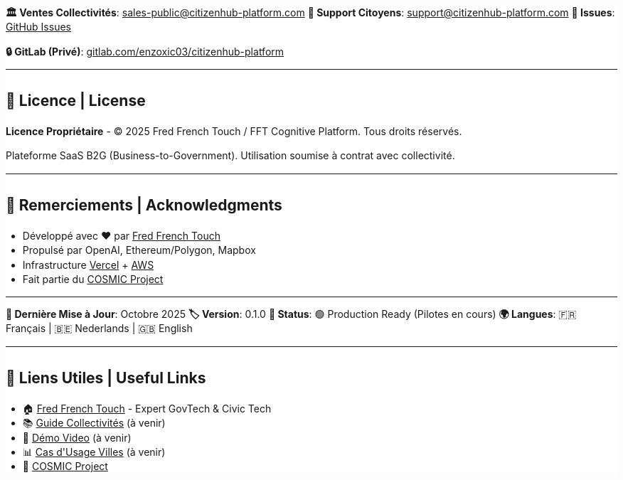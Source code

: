 **🏛️ Ventes Collectivités**: sales-public@citizenhub-platform.com
**👥 Support Citoyens**: support@citizenhub-platform.com
**🐛 Issues**: [GitHub Issues](https://github.com/NextAIgeneration/citizenhub-platform/issues)

**🔒 GitLab (Privé)**: [gitlab.com/enzoxic03/citizenhub-platform](https://gitlab.com/enzoxic03/citizenhub-platform)

---

## 📄 Licence | License

**Licence Propriétaire** - © 2025 Fred French Touch / FFT Cognitive Platform. Tous droits réservés.

Plateforme SaaS B2G (Business-to-Government). Utilisation soumise à contrat avec collectivité.

---

## 🌟 Remerciements | Acknowledgments

- Développé avec ❤️ par [Fred French Touch](https://fredfrenchtouch.com)
- Propulsé par OpenAI, Ethereum/Polygon, Mapbox
- Infrastructure [Vercel](https://vercel.com/) + [AWS](https://aws.amazon.com/)
- Fait partie du [COSMIC Project](https://github.com/NextAIgeneration/cosmic-rag-github)

---

**📅 Dernière Mise à Jour**: Octobre 2025
**🏷️ Version**: 0.1.0
**🚦 Status**: 🟢 Production Ready (Pilotes en cours)
**🌍 Langues**: 🇫🇷 Français | 🇧🇪 Nederlands | 🇬🇧 English

---

## 🔗 Liens Utiles | Useful Links

- 🏠 [Fred French Touch](https://fredfrenchtouch.com) - Expert GovTech & Civic Tech
- 📚 [Guide Collectivités](https://docs.fredfrenchtouch.com/citizenhub) (à venir)
- 🎥 [Démo Video](https://youtube.com/@fredfrenchtouch) (à venir)
- 📊 [Cas d'Usage Villes](https://citizenhub-platform.vercel.app/case-studies) (à venir)
- 🚀 [COSMIC Project](https://github.com/NextAIgeneration/cosmic-rag-github)
